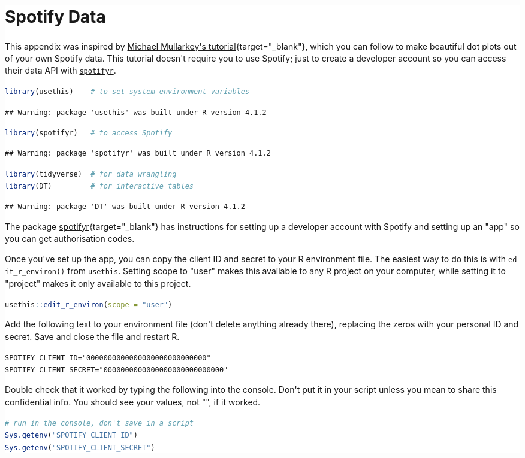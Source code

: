 # Spotify Data

This appendix was inspired by [Michael Mullarkey's tutorial](https://mcmullarkey.github.io/mcm-blog/posts/2022-01-07-spotify-api-r/){target="_blank"}, which you can follow to make beautiful dot plots out of your own Spotify data. This tutorial doesn't require you to use Spotify; just to create a developer account so you can access their data API with <code class='package'><a href='https://www.rcharlie.com/spotifyr/' target='_blank'>spotifyr</a></code>.


```r
library(usethis)    # to set system environment variables
```

```
## Warning: package 'usethis' was built under R version 4.1.2
```

```r
library(spotifyr)   # to access Spotify
```

```
## Warning: package 'spotifyr' was built under R version 4.1.2
```

```r
library(tidyverse)  # for data wrangling
library(DT)         # for interactive tables
```

```
## Warning: package 'DT' was built under R version 4.1.2
```

The package [spotifyr](https://www.rcharlie.com/spotifyr){target="_blank"} has instructions for setting up a developer account with Spotify and setting up an "app" so you can get authorisation codes.

Once you've set up the app, you can copy the client ID and secret to your R environment file. The easiest way to do this is with `edit_r_environ()` from <code class='package'>usethis</code>. Setting scope to "user" makes this available to any R project on your computer, while setting it to "project" makes it only available to this project.


```r
usethis::edit_r_environ(scope = "user")
```

Add the following text to your environment file (don't delete anything already there), replacing the zeros with your personal ID and secret. Save and close the file and restart R. 

```
SPOTIFY_CLIENT_ID="0000000000000000000000000000"
SPOTIFY_CLIENT_SECRET="0000000000000000000000000000"
```

Double check that it worked by typing the following into the console. Don't put it in your script unless you mean to share this confidential info.  You should see your values, not "", if it worked.


```r
# run in the console, don't save in a script
Sys.getenv("SPOTIFY_CLIENT_ID")
Sys.getenv("SPOTIFY_CLIENT_SECRET")
```
